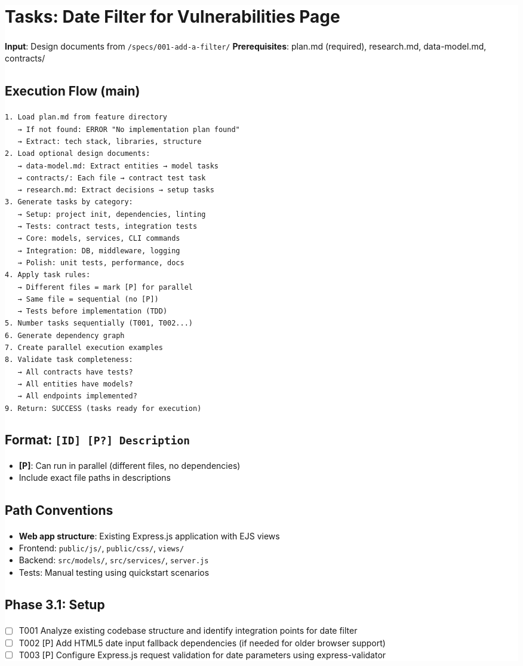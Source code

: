 # Tasks: Date Filter for Vulnerabilities Page

**Input**: Design documents from `/specs/001-add-a-filter/`
**Prerequisites**: plan.md (required), research.md, data-model.md, contracts/

## Execution Flow (main)
```
1. Load plan.md from feature directory
   → If not found: ERROR "No implementation plan found"
   → Extract: tech stack, libraries, structure
2. Load optional design documents:
   → data-model.md: Extract entities → model tasks
   → contracts/: Each file → contract test task
   → research.md: Extract decisions → setup tasks
3. Generate tasks by category:
   → Setup: project init, dependencies, linting
   → Tests: contract tests, integration tests
   → Core: models, services, CLI commands
   → Integration: DB, middleware, logging
   → Polish: unit tests, performance, docs
4. Apply task rules:
   → Different files = mark [P] for parallel
   → Same file = sequential (no [P])
   → Tests before implementation (TDD)
5. Number tasks sequentially (T001, T002...)
6. Generate dependency graph
7. Create parallel execution examples
8. Validate task completeness:
   → All contracts have tests?
   → All entities have models?
   → All endpoints implemented?
9. Return: SUCCESS (tasks ready for execution)
```

## Format: `[ID] [P?] Description`
- **[P]**: Can run in parallel (different files, no dependencies)
- Include exact file paths in descriptions

## Path Conventions
- **Web app structure**: Existing Express.js application with EJS views
- Frontend: `public/js/`, `public/css/`, `views/`
- Backend: `src/models/`, `src/services/`, `server.js`
- Tests: Manual testing using quickstart scenarios

## Phase 3.1: Setup
- [ ] T001 Analyze existing codebase structure and identify integration points for date filter
- [ ] T002 [P] Add HTML5 date input fallback dependencies (if needed for older browser support)
- [ ] T003 [P] Configure Express.js request validation for date parameters using express-validator
